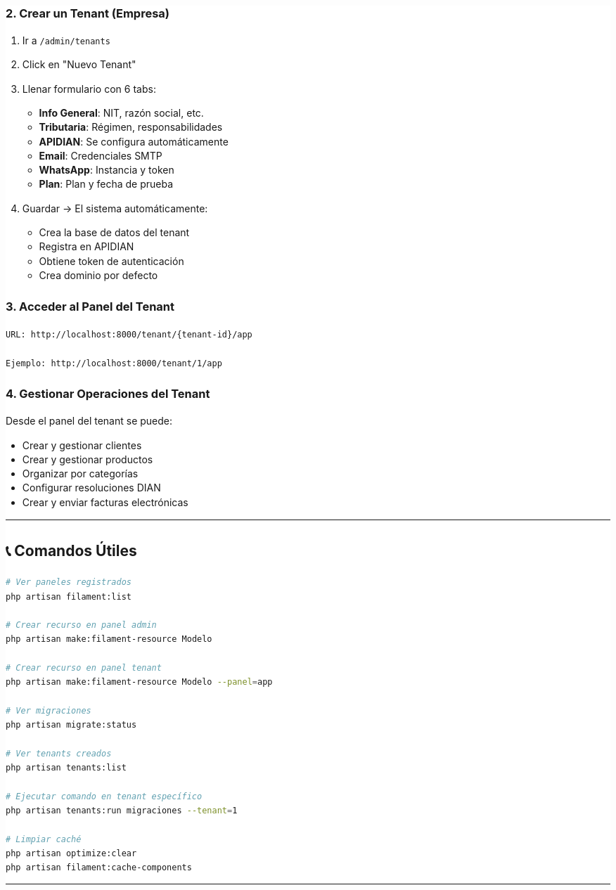 ### 2. Crear un Tenant (Empresa)

1. Ir a `/admin/tenants`
2. Click en "Nuevo Tenant"
3. Llenar formulario con 6 tabs:
   - **Info General**: NIT, razón social, etc.
   - **Tributaria**: Régimen, responsabilidades
   - **APIDIAN**: Se configura automáticamente
   - **Email**: Credenciales SMTP
   - **WhatsApp**: Instancia y token
   - **Plan**: Plan y fecha de prueba

4. Guardar → El sistema automáticamente:
   - Crea la base de datos del tenant
   - Registra en APIDIAN
   - Obtiene token de autenticación
   - Crea dominio por defecto

### 3. Acceder al Panel del Tenant

```
URL: http://localhost:8000/tenant/{tenant-id}/app

Ejemplo: http://localhost:8000/tenant/1/app
```

### 4. Gestionar Operaciones del Tenant

Desde el panel del tenant se puede:
- Crear y gestionar clientes
- Crear y gestionar productos
- Organizar por categorías
- Configurar resoluciones DIAN
- Crear y enviar facturas electrónicas

---

## 📞 Comandos Útiles

```bash
# Ver paneles registrados
php artisan filament:list

# Crear recurso en panel admin
php artisan make:filament-resource Modelo

# Crear recurso en panel tenant
php artisan make:filament-resource Modelo --panel=app

# Ver migraciones
php artisan migrate:status

# Ver tenants creados
php artisan tenants:list

# Ejecutar comando en tenant específico
php artisan tenants:run migraciones --tenant=1

# Limpiar caché
php artisan optimize:clear
php artisan filament:cache-components
```

---
